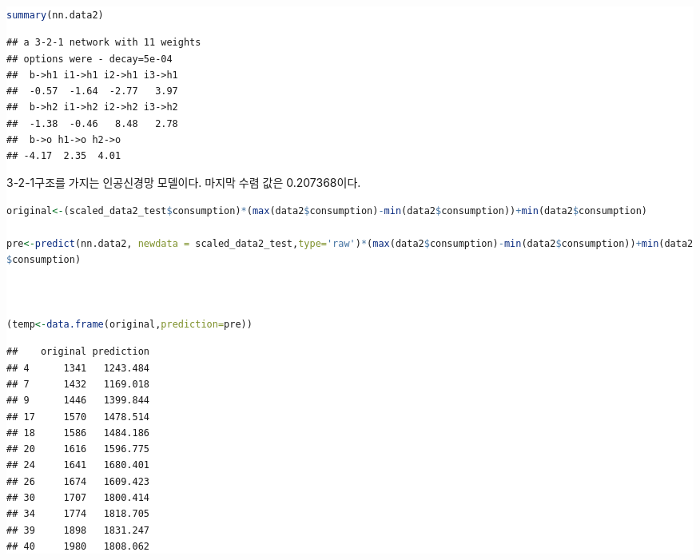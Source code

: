 
``` r
summary(nn.data2)
```

    ## a 3-2-1 network with 11 weights
    ## options were - decay=5e-04
    ##  b->h1 i1->h1 i2->h1 i3->h1 
    ##  -0.57  -1.64  -2.77   3.97 
    ##  b->h2 i1->h2 i2->h2 i3->h2 
    ##  -1.38  -0.46   8.48   2.78 
    ##  b->o h1->o h2->o 
    ## -4.17  2.35  4.01

3-2-1구조를 가지는 인공신경망 모델이다. 마지막 수렴 값은 0.207368이다.

``` r
original<-(scaled_data2_test$consumption)*(max(data2$consumption)-min(data2$consumption))+min(data2$consumption)

pre<-predict(nn.data2, newdata = scaled_data2_test,type='raw')*(max(data2$consumption)-min(data2$consumption))+min(data2$consumption)



(temp<-data.frame(original,prediction=pre))
```

    ##    original prediction
    ## 4      1341   1243.484
    ## 7      1432   1169.018
    ## 9      1446   1399.844
    ## 17     1570   1478.514
    ## 18     1586   1484.186
    ## 20     1616   1596.775
    ## 24     1641   1680.401
    ## 26     1674   1609.423
    ## 30     1707   1800.414
    ## 34     1774   1818.705
    ## 39     1898   1831.247
    ## 40     1980   1808.062
